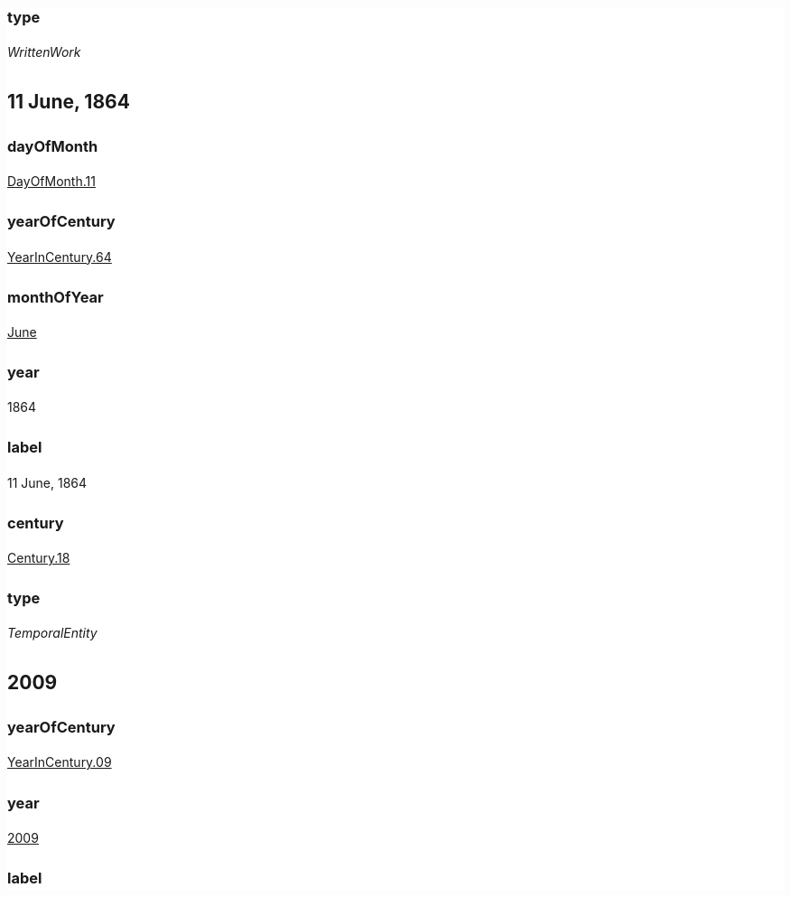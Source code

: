 ### type


*WrittenWork*

## 11 June, 1864

### dayOfMonth


[DayOfMonth.11](#DayOfMonth.11)

### yearOfCentury


[YearInCentury.64](#YearInCentury.64)

### monthOfYear


[June](#June)

### year


1864

### label


11 June, 1864

### century


[Century.18](#Century.18)

### type


*TemporalEntity*

## 2009

### yearOfCentury


[YearInCentury.09](#YearInCentury.09)

### year


[2009](#2009)

### label
